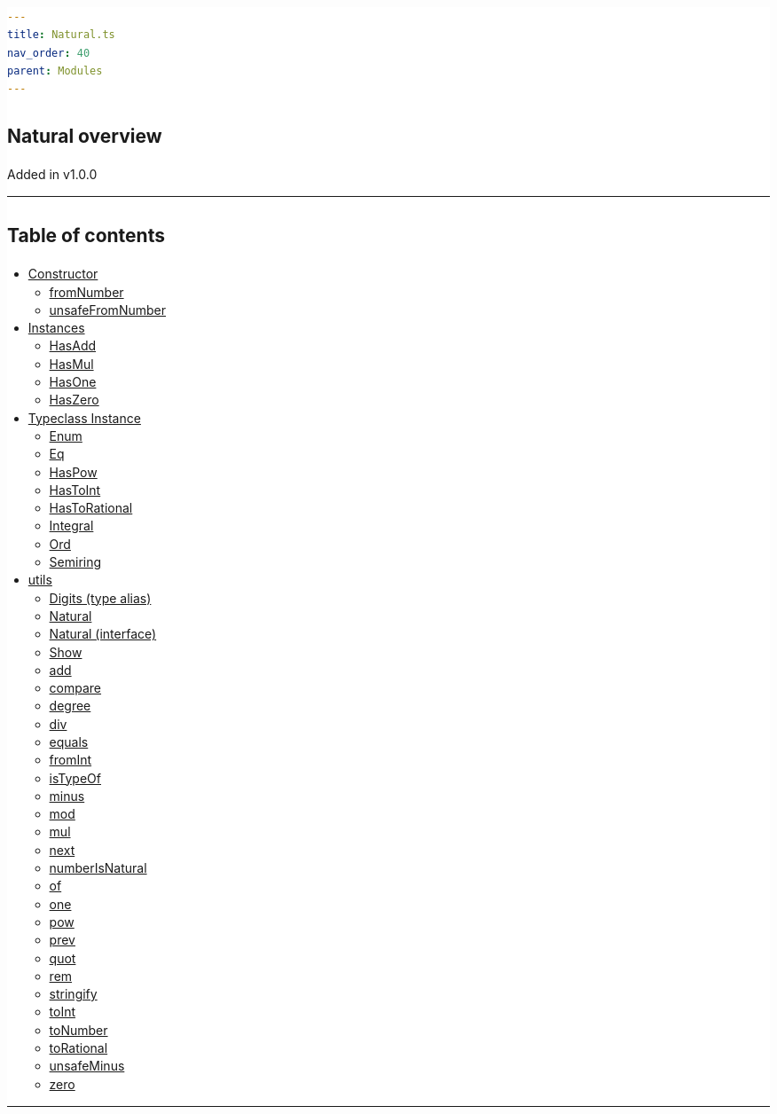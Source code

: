 ```yaml
---
title: Natural.ts
nav_order: 40
parent: Modules
---
```


## Natural overview

Added in v1.0.0

---

<h2 class="text-delta">Table of contents</h2>

- [Constructor](#constructor)
  - [fromNumber](#fromnumber)
  - [unsafeFromNumber](#unsafefromnumber)
- [Instances](#instances)
  - [HasAdd](#hasadd)
  - [HasMul](#hasmul)
  - [HasOne](#hasone)
  - [HasZero](#haszero)
- [Typeclass Instance](#typeclass-instance)
  - [Enum](#enum)
  - [Eq](#eq)
  - [HasPow](#haspow)
  - [HasToInt](#hastoint)
  - [HasToRational](#hastorational)
  - [Integral](#integral)
  - [Ord](#ord)
  - [Semiring](#semiring)
- [utils](#utils)
  - [Digits (type alias)](#digits-type-alias)
  - [Natural](#natural)
  - [Natural (interface)](#natural-interface)
  - [Show](#show)
  - [add](#add)
  - [compare](#compare)
  - [degree](#degree)
  - [div](#div)
  - [equals](#equals)
  - [fromInt](#fromint)
  - [isTypeOf](#istypeof)
  - [minus](#minus)
  - [mod](#mod)
  - [mul](#mul)
  - [next](#next)
  - [numberIsNatural](#numberisnatural)
  - [of](#of)
  - [one](#one)
  - [pow](#pow)
  - [prev](#prev)
  - [quot](#quot)
  - [rem](#rem)
  - [stringify](#stringify)
  - [toInt](#toint)
  - [toNumber](#tonumber)
  - [toRational](#torational)
  - [unsafeMinus](#unsafeminus)
  - [zero](#zero)

---